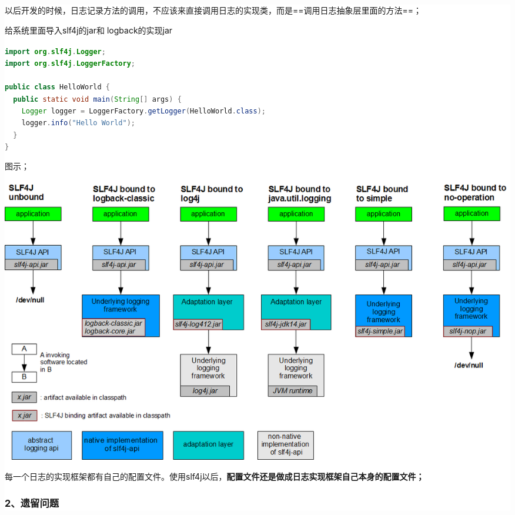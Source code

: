 

以后开发的时候，日志记录方法的调用，不应该来直接调用日志的实现类，而是==调用日志抽象层里面的方法==；

给系统里面导入slf4j的jar和  logback的实现jar



```java
import org.slf4j.Logger;
import org.slf4j.LoggerFactory;

public class HelloWorld {
  public static void main(String[] args) {
    Logger logger = LoggerFactory.getLogger(HelloWorld.class);
    logger.info("Hello World");
  }
}
```



图示；

![images/concrete-bindings.png](images/concrete-bindings.png)



每一个日志的实现框架都有自己的配置文件。使用slf4j以后，**配置文件还是做成日志实现框架自己本身的配置文件；**



### 2、遗留问题
